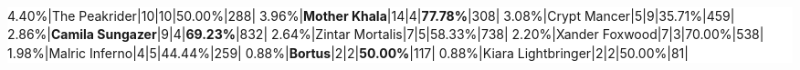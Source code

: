 4.40%|The Peakrider|10|10|50.00%|288|
3.96%|**Mother Khala**|14|4|**77.78%**|308|
3.08%|Crypt Mancer|5|9|35.71%|459|
2.86%|**Camila Sungazer**|9|4|**69.23%**|832|
2.64%|Zintar Mortalis|7|5|58.33%|738|
2.20%|Xander Foxwood|7|3|70.00%|538|
1.98%|Malric Inferno|4|5|44.44%|259|
0.88%|**Bortus**|2|2|**50.00%**|117|
0.88%|Kiara Lightbringer|2|2|50.00%|81|
